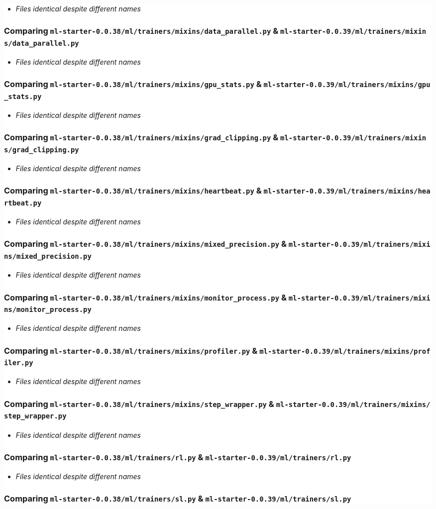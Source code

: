  * *Files identical despite different names*

### Comparing `ml-starter-0.0.38/ml/trainers/mixins/data_parallel.py` & `ml-starter-0.0.39/ml/trainers/mixins/data_parallel.py`

 * *Files identical despite different names*

### Comparing `ml-starter-0.0.38/ml/trainers/mixins/gpu_stats.py` & `ml-starter-0.0.39/ml/trainers/mixins/gpu_stats.py`

 * *Files identical despite different names*

### Comparing `ml-starter-0.0.38/ml/trainers/mixins/grad_clipping.py` & `ml-starter-0.0.39/ml/trainers/mixins/grad_clipping.py`

 * *Files identical despite different names*

### Comparing `ml-starter-0.0.38/ml/trainers/mixins/heartbeat.py` & `ml-starter-0.0.39/ml/trainers/mixins/heartbeat.py`

 * *Files identical despite different names*

### Comparing `ml-starter-0.0.38/ml/trainers/mixins/mixed_precision.py` & `ml-starter-0.0.39/ml/trainers/mixins/mixed_precision.py`

 * *Files identical despite different names*

### Comparing `ml-starter-0.0.38/ml/trainers/mixins/monitor_process.py` & `ml-starter-0.0.39/ml/trainers/mixins/monitor_process.py`

 * *Files identical despite different names*

### Comparing `ml-starter-0.0.38/ml/trainers/mixins/profiler.py` & `ml-starter-0.0.39/ml/trainers/mixins/profiler.py`

 * *Files identical despite different names*

### Comparing `ml-starter-0.0.38/ml/trainers/mixins/step_wrapper.py` & `ml-starter-0.0.39/ml/trainers/mixins/step_wrapper.py`

 * *Files identical despite different names*

### Comparing `ml-starter-0.0.38/ml/trainers/rl.py` & `ml-starter-0.0.39/ml/trainers/rl.py`

 * *Files identical despite different names*

### Comparing `ml-starter-0.0.38/ml/trainers/sl.py` & `ml-starter-0.0.39/ml/trainers/sl.py`
